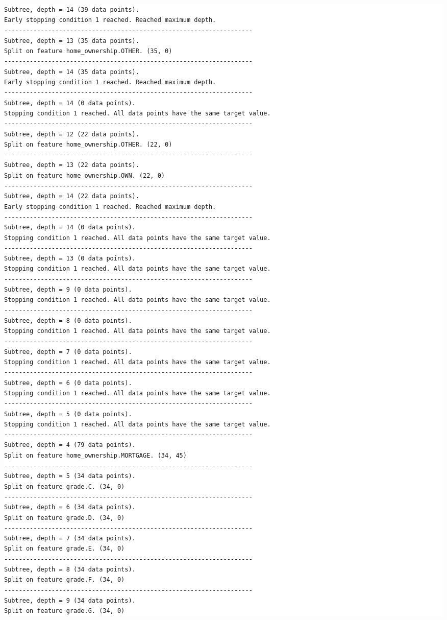     Subtree, depth = 14 (39 data points).
    Early stopping condition 1 reached. Reached maximum depth.
    --------------------------------------------------------------------
    Subtree, depth = 13 (35 data points).
    Split on feature home_ownership.OTHER. (35, 0)
    --------------------------------------------------------------------
    Subtree, depth = 14 (35 data points).
    Early stopping condition 1 reached. Reached maximum depth.
    --------------------------------------------------------------------
    Subtree, depth = 14 (0 data points).
    Stopping condition 1 reached. All data points have the same target value.
    --------------------------------------------------------------------
    Subtree, depth = 12 (22 data points).
    Split on feature home_ownership.OTHER. (22, 0)
    --------------------------------------------------------------------
    Subtree, depth = 13 (22 data points).
    Split on feature home_ownership.OWN. (22, 0)
    --------------------------------------------------------------------
    Subtree, depth = 14 (22 data points).
    Early stopping condition 1 reached. Reached maximum depth.
    --------------------------------------------------------------------
    Subtree, depth = 14 (0 data points).
    Stopping condition 1 reached. All data points have the same target value.
    --------------------------------------------------------------------
    Subtree, depth = 13 (0 data points).
    Stopping condition 1 reached. All data points have the same target value.
    --------------------------------------------------------------------
    Subtree, depth = 9 (0 data points).
    Stopping condition 1 reached. All data points have the same target value.
    --------------------------------------------------------------------
    Subtree, depth = 8 (0 data points).
    Stopping condition 1 reached. All data points have the same target value.
    --------------------------------------------------------------------
    Subtree, depth = 7 (0 data points).
    Stopping condition 1 reached. All data points have the same target value.
    --------------------------------------------------------------------
    Subtree, depth = 6 (0 data points).
    Stopping condition 1 reached. All data points have the same target value.
    --------------------------------------------------------------------
    Subtree, depth = 5 (0 data points).
    Stopping condition 1 reached. All data points have the same target value.
    --------------------------------------------------------------------
    Subtree, depth = 4 (79 data points).
    Split on feature home_ownership.MORTGAGE. (34, 45)
    --------------------------------------------------------------------
    Subtree, depth = 5 (34 data points).
    Split on feature grade.C. (34, 0)
    --------------------------------------------------------------------
    Subtree, depth = 6 (34 data points).
    Split on feature grade.D. (34, 0)
    --------------------------------------------------------------------
    Subtree, depth = 7 (34 data points).
    Split on feature grade.E. (34, 0)
    --------------------------------------------------------------------
    Subtree, depth = 8 (34 data points).
    Split on feature grade.F. (34, 0)
    --------------------------------------------------------------------
    Subtree, depth = 9 (34 data points).
    Split on feature grade.G. (34, 0)
